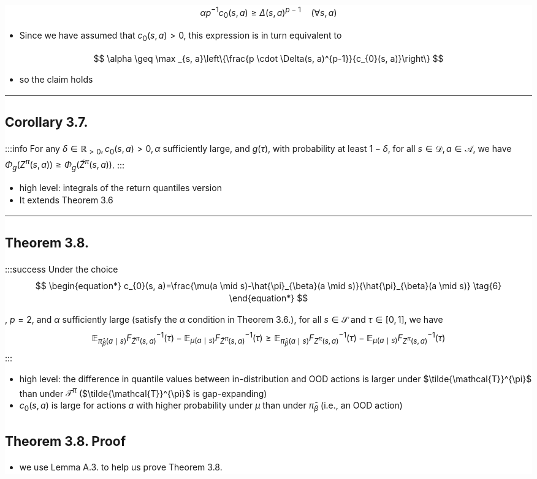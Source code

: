$$
\alpha p^{-1} c_{0}(s, a) \geq \Delta(s, a)^{p-1} \quad(\forall s, a)
$$

* Since we have assumed that $c_{0}(s, a)>0$, this expression is in turn equivalent to

$$
\alpha \geq \max _{s, a}\left\{\frac{p \cdot \Delta(s, a)^{p-1}}{c_{0}(s, a)}\right\}
$$

* so the claim holds

---

## Corollary 3.7. 
:::info
For any $\delta \in \mathbb{R}_{>0}, c_{0}(s, a)>0, \alpha$ sufficiently large, and $g(\tau)$, with probability at least $1-\delta$, for all $s \in \mathcal{D}, a \in \mathcal{A}$, we have $\Phi_{g}\left(Z^{\pi}(s, a)\right) \geq \Phi_{g}\left(\tilde{Z}^{\pi}(s, a)\right)$.
:::
* high level: integrals of the return quantiles version
* It extends Theorem 3.6




---

## Theorem 3.8.
:::success
Under the choice
$$
\begin{equation*}
c_{0}(s, a)=\frac{\mu(a \mid s)-\hat{\pi}_{\beta}(a \mid s)}{\hat{\pi}_{\beta}(a \mid s)} \tag{6}
\end{equation*}
$$

, $p=2$, and $\alpha$ sufficiently large (satisfy the $\alpha$ condition in Theorem 3.6.), for all $s \in \mathcal{S}$ and $\tau \in[0,1]$, we have 
$$
\mathbb{E}_{\hat{\pi}_{\beta}(a \mid s)} F_{\tilde{Z}^{\pi}(s, a)}^{-1}(\tau)-\mathbb{E}_{\mu(a \mid s)} F_{\tilde{Z}^{\pi}(s, a)}^{-1}(\tau) \geq \mathbb{E}_{\hat{\pi}_{\beta}(a \mid s)} F_{Z^{\pi}(s, a)}^{-1}(\tau)-\mathbb{E}_{\mu(a \mid s)} F_{Z^{\pi}(s, a)}^{-1}(\tau)
$$
:::
* high level: the difference in quantile values between in-distribution and OOD actions is larger under $\tilde{\mathcal{T}}^{\pi}$ than under $\mathcal{T}^{\pi}$ ($\tilde{\mathcal{T}}^{\pi}$ is gap-expanding)
* $c_{0}(s, a)$ is large for actions $a$ with higher probability under $\mu$ than under $\hat{\pi}_{\beta}$ (i.e., an OOD action)


## Theorem 3.8. Proof
* we use Lemma A.3. to help us prove Theorem 3.8.
